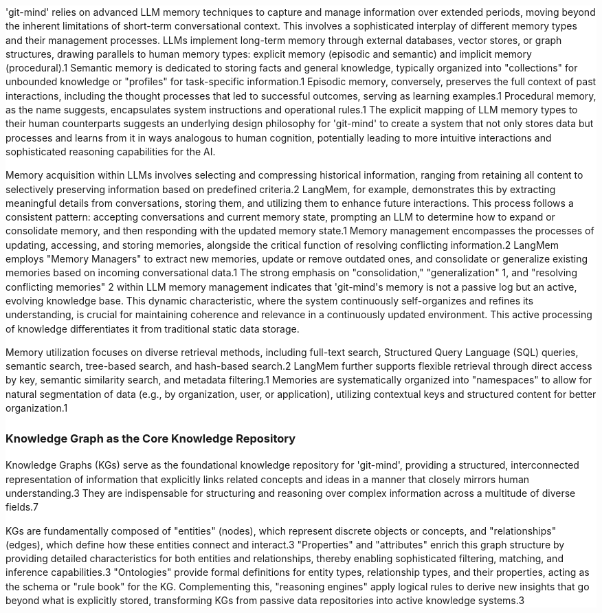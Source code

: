   

'git-mind' relies on advanced LLM memory techniques to capture and manage information over extended periods, moving beyond the inherent limitations of short-term conversational context. This involves a sophisticated interplay of different memory types and their management processes. LLMs implement long-term memory through external databases, vector stores, or graph structures, drawing parallels to human memory types: explicit memory (episodic and semantic) and implicit memory (procedural).1 Semantic memory is dedicated to storing facts and general knowledge, typically organized into "collections" for unbounded knowledge or "profiles" for task-specific information.1 Episodic memory, conversely, preserves the full context of past interactions, including the thought processes that led to successful outcomes, serving as learning examples.1 Procedural memory, as the name suggests, encapsulates system instructions and operational rules.1 The explicit mapping of LLM memory types to their human counterparts suggests an underlying design philosophy for 'git-mind' to create a system that not only stores data but processes and learns from it in ways analogous to human cognition, potentially leading to more intuitive interactions and sophisticated reasoning capabilities for the AI.

Memory acquisition within LLMs involves selecting and compressing historical information, ranging from retaining all content to selectively preserving information based on predefined criteria.2 LangMem, for example, demonstrates this by extracting meaningful details from conversations, storing them, and utilizing them to enhance future interactions. This process follows a consistent pattern: accepting conversations and current memory state, prompting an LLM to determine how to expand or consolidate memory, and then responding with the updated memory state.1 Memory management encompasses the processes of updating, accessing, and storing memories, alongside the critical function of resolving conflicting information.2 LangMem employs "Memory Managers" to extract new memories, update or remove outdated ones, and consolidate or generalize existing memories based on incoming conversational data.1 The strong emphasis on "consolidation," "generalization" 1, and "resolving conflicting memories" 2 within LLM memory management indicates that 'git-mind's memory is not a passive log but an active, evolving knowledge base. This dynamic characteristic, where the system continuously self-organizes and refines its understanding, is crucial for maintaining coherence and relevance in a continuously updated environment. This active processing of knowledge differentiates it from traditional static data storage.

Memory utilization focuses on diverse retrieval methods, including full-text search, Structured Query Language (SQL) queries, semantic search, tree-based search, and hash-based search.2 LangMem further supports flexible retrieval through direct access by key, semantic similarity search, and metadata filtering.1 Memories are systematically organized into "namespaces" to allow for natural segmentation of data (e.g., by organization, user, or application), utilizing contextual keys and structured content for better organization.1

  

### Knowledge Graph as the Core Knowledge Repository

  

Knowledge Graphs (KGs) serve as the foundational knowledge repository for 'git-mind', providing a structured, interconnected representation of information that explicitly links related concepts and ideas in a manner that closely mirrors human understanding.3 They are indispensable for structuring and reasoning over complex information across a multitude of diverse fields.7

KGs are fundamentally composed of "entities" (nodes), which represent discrete objects or concepts, and "relationships" (edges), which define how these entities connect and interact.3 "Properties" and "attributes" enrich this graph structure by providing detailed characteristics for both entities and relationships, thereby enabling sophisticated filtering, matching, and inference capabilities.3 "Ontologies" provide formal definitions for entity types, relationship types, and their properties, acting as the schema or "rule book" for the KG. Complementing this, "reasoning engines" apply logical rules to derive new insights that go beyond what is explicitly stored, transforming KGs from passive data repositories into active knowledge systems.3
